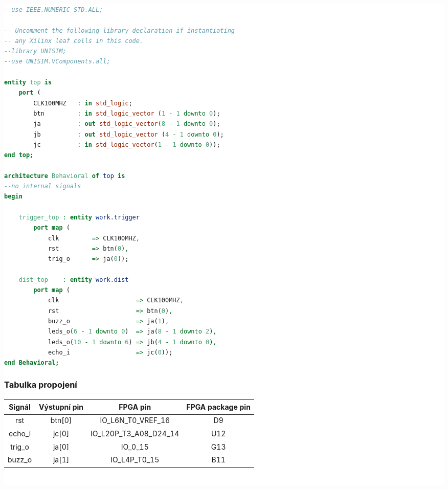 ```VHDL
--use IEEE.NUMERIC_STD.ALL;

-- Uncomment the following library declaration if instantiating
-- any Xilinx leaf cells in this code.
--library UNISIM;
--use UNISIM.VComponents.all;

entity top is
    port ( 
        CLK100MHZ   : in std_logic;
        btn         : in std_logic_vector (1 - 1 downto 0);
        ja          : out std_logic_vector(8 - 1 downto 0);
        jb          : out std_logic_vector (4 - 1 downto 0);
        jc          : in std_logic_vector(1 - 1 downto 0));
end top;

architecture Behavioral of top is
--no internal signals
begin
    
    trigger_top : entity work.trigger
        port map (
            clk         => CLK100MHZ,
            rst         => btn(0),
            trig_o      => ja(0));
            
    dist_top    : entity work.dist
        port map (
            clk                     => CLK100MHZ,
            rst                     => btn(0),  
            buzz_o                  => ja(1), 
            leds_o(6 - 1 downto 0)  => ja(8 - 1 downto 2),
            leds_o(10 - 1 downto 6) => jb(4 - 1 downto 0),
            echo_i                  => jc(0)); 
end Behavioral;
``` 

### Tabulka propojení
| **Signál**| **Výstupní pin** | **FPGA pin** | **FPGA package pin** |
| :-: | :-: | :-: | :-: |
| rst | btn[0] | IO_L6N_T0_VREF_16 | D9 |
| echo_i | jc[0] | IO_L20P_T3_A08_D24_14 | U12 |
| trig_o | ja[0] | IO_0_15 | G13 |
| buzz_o | ja[1] | IO_L4P_T0_15 | B11 |

<br>

